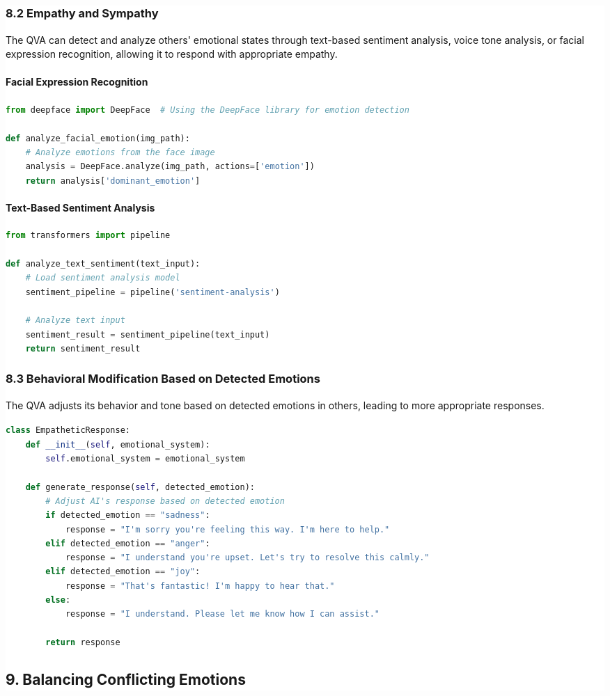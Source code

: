 ### 8.2 Empathy and Sympathy

The QVA can detect and analyze others' emotional states through text-based sentiment analysis, voice tone analysis, or facial expression recognition, allowing it to respond with appropriate empathy.

#### Facial Expression Recognition
```python
from deepface import DeepFace  # Using the DeepFace library for emotion detection

def analyze_facial_emotion(img_path):
    # Analyze emotions from the face image
    analysis = DeepFace.analyze(img_path, actions=['emotion'])
    return analysis['dominant_emotion']
```

#### Text-Based Sentiment Analysis
```python
from transformers import pipeline

def analyze_text_sentiment(text_input):
    # Load sentiment analysis model
    sentiment_pipeline = pipeline('sentiment-analysis')
    
    # Analyze text input
    sentiment_result = sentiment_pipeline(text_input)
    return sentiment_result
```

### 8.3 Behavioral Modification Based on Detected Emotions

The QVA adjusts its behavior and tone based on detected emotions in others, leading to more appropriate responses.

```python
class EmpatheticResponse:
    def __init__(self, emotional_system):
        self.emotional_system = emotional_system

    def generate_response(self, detected_emotion):
        # Adjust AI's response based on detected emotion
        if detected_emotion == "sadness":
            response = "I'm sorry you're feeling this way. I'm here to help."
        elif detected_emotion == "anger":
            response = "I understand you're upset. Let's try to resolve this calmly."
        elif detected_emotion == "joy":
            response = "That's fantastic! I'm happy to hear that."
        else:
            response = "I understand. Please let me know how I can assist."
        
        return response
```

## 9. Balancing Conflicting Emotions
